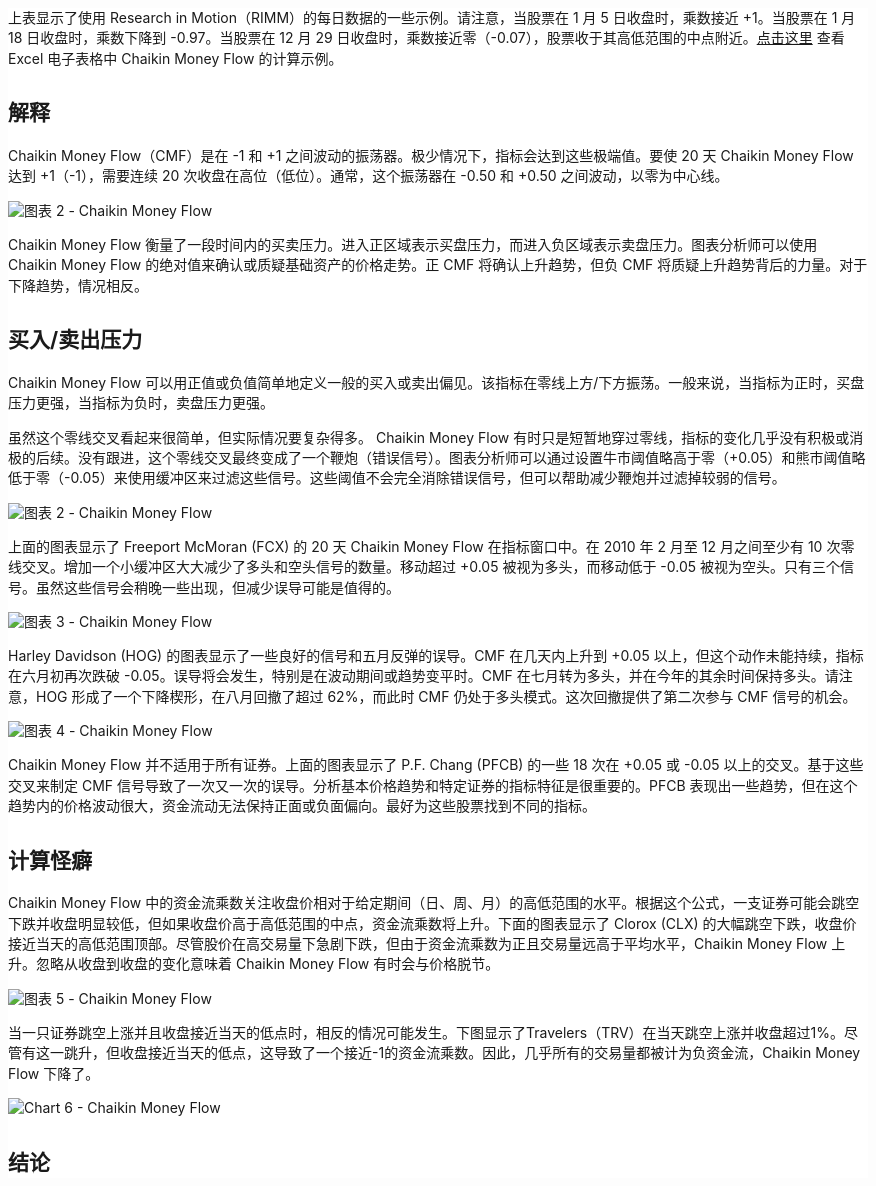 上表显示了使用 Research in Motion（RIMM）的每日数据的一些示例。请注意，当股票在 1 月 5 日收盘时，乘数接近 +1。当股票在 1 月 18 日收盘时，乘数下降到 -0.97。当股票在 12 月 29 日收盘时，乘数接近零（-0.07），股票收于其高低范围的中点附近。[点击这里](/school/lib/exe/fetch.php?media=chart_school:technical_indicators_and_overlays:chaikin_money_flow_cmf:cs-cmf.xls "chart_school:technical_indicators_and_overlays:chaikin_money_flow_cmf:cs-cmf.xls (33 KB)") 查看 Excel 电子表格中 Chaikin Money Flow 的计算示例。

## 解释

Chaikin Money Flow（CMF）是在 -1 和 +1 之间波动的振荡器。极少情况下，指标会达到这些极端值。要使 20 天 Chaikin Money Flow 达到 +1（-1），需要连续 20 次收盘在高位（低位）。通常，这个振荡器在 -0.50 和 +0.50 之间波动，以零为中心线。

![图表 2  -  Chaikin Money Flow](../Images/84cabf5a30f42df1866f979d62d26555.jpg "图表 2  -  Chaikin Money Flow")

Chaikin Money Flow 衡量了一段时间内的买卖压力。进入正区域表示买盘压力，而进入负区域表示卖盘压力。图表分析师可以使用 Chaikin Money Flow 的绝对值来确认或质疑基础资产的价格走势。正 CMF 将确认上升趋势，但负 CMF 将质疑上升趋势背后的力量。对于下降趋势，情况相反。

## 买入/卖出压力

Chaikin Money Flow 可以用正值或负值简单地定义一般的买入或卖出偏见。该指标在零线上方/下方振荡。一般来说，当指标为正时，买盘压力更强，当指标为负时，卖盘压力更强。

虽然这个零线交叉看起来很简单，但实际情况要复杂得多。 Chaikin Money Flow 有时只是短暂地穿过零线，指标的变化几乎没有积极或消极的后续。没有跟进，这个零线交叉最终变成了一个鞭炮（错误信号）。图表分析师可以通过设置牛市阈值略高于零（+0.05）和熊市阈值略低于零（-0.05）来使用缓冲区来过滤这些信号。这些阈值不会完全消除错误信号，但可以帮助减少鞭炮并过滤掉较弱的信号。

![图表 2  -  Chaikin Money Flow](../Images/05718bc39a9021d21080dd33a7760b4e.jpg "图表 2  -  Chaikin Money Flow")

上面的图表显示了 Freeport McMoran (FCX) 的 20 天 Chaikin Money Flow 在指标窗口中。在 2010 年 2 月至 12 月之间至少有 10 次零线交叉。增加一个小缓冲区大大减少了多头和空头信号的数量。移动超过 +0.05 被视为多头，而移动低于 -0.05 被视为空头。只有三个信号。虽然这些信号会稍晚一些出现，但减少误导可能是值得的。

![图表 3  -  Chaikin Money Flow](../Images/13932b381e4912f0a447d9c75e3e8d9b.jpg "图表 3  -  Chaikin Money Flow")

Harley Davidson (HOG) 的图表显示了一些良好的信号和五月反弹的误导。CMF 在几天内上升到 +0.05 以上，但这个动作未能持续，指标在六月初再次跌破 -0.05。误导将会发生，特别是在波动期间或趋势变平时。CMF 在七月转为多头，并在今年的其余时间保持多头。请注意，HOG 形成了一个下降楔形，在八月回撤了超过 62%，而此时 CMF 仍处于多头模式。这次回撤提供了第二次参与 CMF 信号的机会。

![图表 4  -  Chaikin Money Flow](../Images/7621610bd32ba1b0a59609743acfa831.jpg "图表 4  -  Chaikin Money Flow")

Chaikin Money Flow 并不适用于所有证券。上面的图表显示了 P.F. Chang (PFCB) 的一些 18 次在 +0.05 或 -0.05 以上的交叉。基于这些交叉来制定 CMF 信号导致了一次又一次的误导。分析基本价格趋势和特定证券的指标特征是很重要的。PFCB 表现出一些趋势，但在这个趋势内的价格波动很大，资金流动无法保持正面或负面偏向。最好为这些股票找到不同的指标。

## 计算怪癖

Chaikin Money Flow 中的资金流乘数关注收盘价相对于给定期间（日、周、月）的高低范围的水平。根据这个公式，一支证券可能会跳空下跌并收盘明显较低，但如果收盘价高于高低范围的中点，资金流乘数将上升。下面的图表显示了 Clorox (CLX) 的大幅跳空下跌，收盘价接近当天的高低范围顶部。尽管股价在高交易量下急剧下跌，但由于资金流乘数为正且交易量远高于平均水平，Chaikin Money Flow 上升。忽略从收盘到收盘的变化意味着 Chaikin Money Flow 有时会与价格脱节。

![图表 5  -  Chaikin Money Flow](../Images/f8c8017066653f851b4cb536e3f37936.jpg "图表 5  -  Chaikin Money Flow")

当一只证券跳空上涨并且收盘接近当天的低点时，相反的情况可能发生。下图显示了Travelers（TRV）在当天跳空上涨并收盘超过1%。尽管有这一跳升，但收盘接近当天的低点，这导致了一个接近-1的资金流乘数。因此，几乎所有的交易量都被计为负资金流，Chaikin Money Flow 下降了。

![Chart 6  -  Chaikin Money Flow](../Images/fe882824fad9da1afa3ad218abd98050.jpg "Chart 6  -  Chaikin Money Flow")

## 结论
